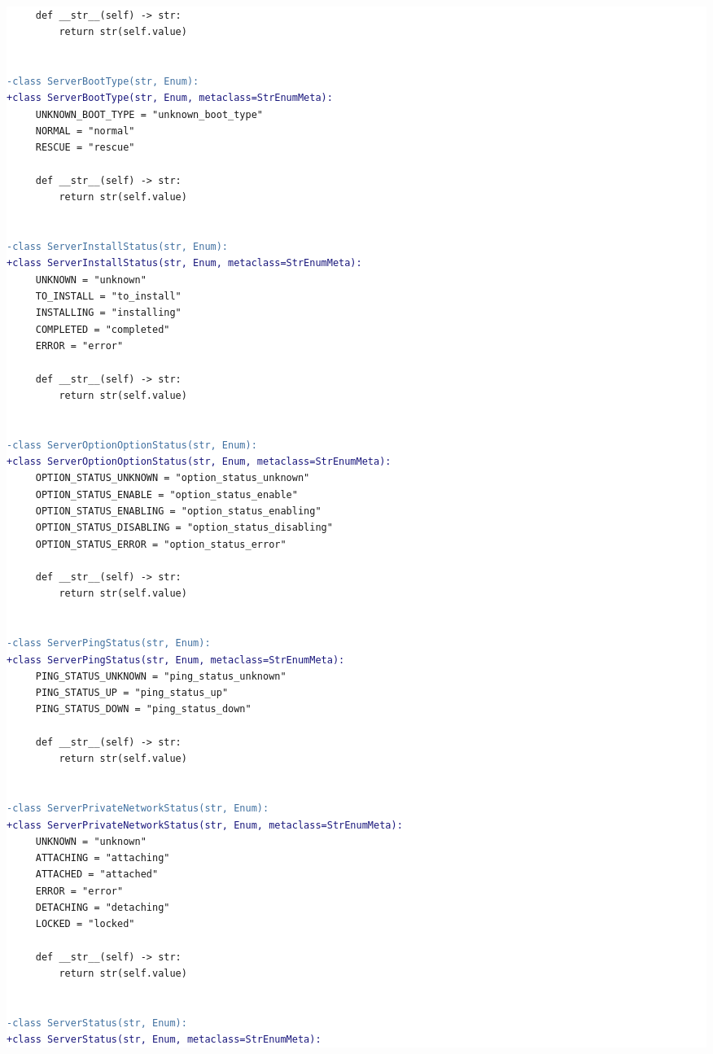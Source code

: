 ```diff
     def __str__(self) -> str:
         return str(self.value)
 
 
-class ServerBootType(str, Enum):
+class ServerBootType(str, Enum, metaclass=StrEnumMeta):
     UNKNOWN_BOOT_TYPE = "unknown_boot_type"
     NORMAL = "normal"
     RESCUE = "rescue"
 
     def __str__(self) -> str:
         return str(self.value)
 
 
-class ServerInstallStatus(str, Enum):
+class ServerInstallStatus(str, Enum, metaclass=StrEnumMeta):
     UNKNOWN = "unknown"
     TO_INSTALL = "to_install"
     INSTALLING = "installing"
     COMPLETED = "completed"
     ERROR = "error"
 
     def __str__(self) -> str:
         return str(self.value)
 
 
-class ServerOptionOptionStatus(str, Enum):
+class ServerOptionOptionStatus(str, Enum, metaclass=StrEnumMeta):
     OPTION_STATUS_UNKNOWN = "option_status_unknown"
     OPTION_STATUS_ENABLE = "option_status_enable"
     OPTION_STATUS_ENABLING = "option_status_enabling"
     OPTION_STATUS_DISABLING = "option_status_disabling"
     OPTION_STATUS_ERROR = "option_status_error"
 
     def __str__(self) -> str:
         return str(self.value)
 
 
-class ServerPingStatus(str, Enum):
+class ServerPingStatus(str, Enum, metaclass=StrEnumMeta):
     PING_STATUS_UNKNOWN = "ping_status_unknown"
     PING_STATUS_UP = "ping_status_up"
     PING_STATUS_DOWN = "ping_status_down"
 
     def __str__(self) -> str:
         return str(self.value)
 
 
-class ServerPrivateNetworkStatus(str, Enum):
+class ServerPrivateNetworkStatus(str, Enum, metaclass=StrEnumMeta):
     UNKNOWN = "unknown"
     ATTACHING = "attaching"
     ATTACHED = "attached"
     ERROR = "error"
     DETACHING = "detaching"
     LOCKED = "locked"
 
     def __str__(self) -> str:
         return str(self.value)
 
 
-class ServerStatus(str, Enum):
+class ServerStatus(str, Enum, metaclass=StrEnumMeta):
```